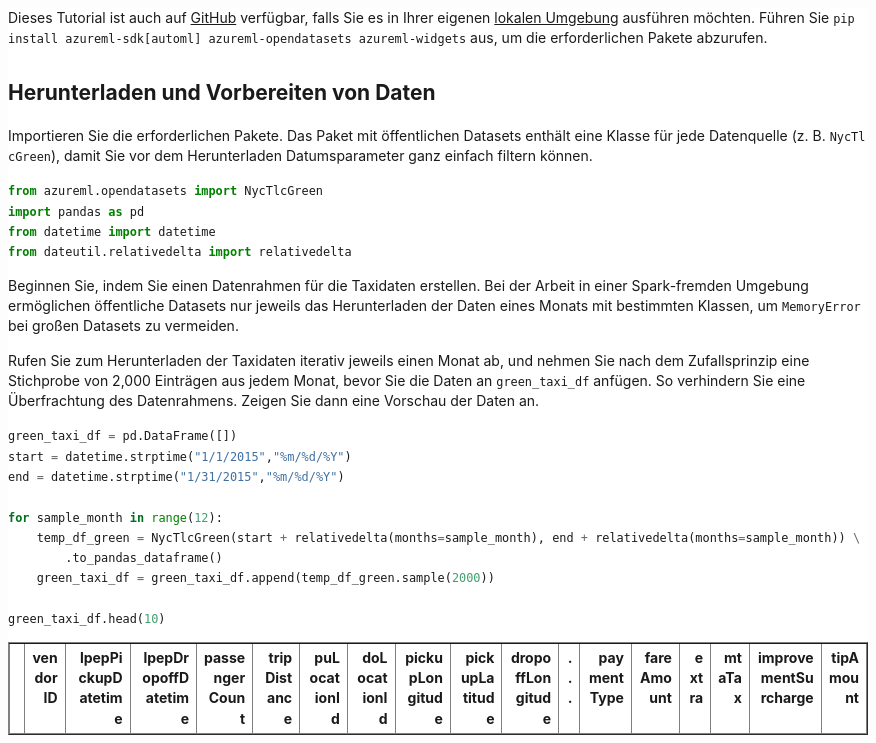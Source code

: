 Dieses Tutorial ist auch auf [GitHub](https://github.com/Azure/MachineLearningNotebooks/tree/master/tutorials) verfügbar, falls Sie es in Ihrer eigenen [lokalen Umgebung](how-to-configure-environment.md#local) ausführen möchten. Führen Sie `pip install azureml-sdk[automl] azureml-opendatasets azureml-widgets` aus, um die erforderlichen Pakete abzurufen.

## <a name="download-and-prepare-data"></a>Herunterladen und Vorbereiten von Daten

Importieren Sie die erforderlichen Pakete. Das Paket mit öffentlichen Datasets enthält eine Klasse für jede Datenquelle (z. B. `NycTlcGreen`), damit Sie vor dem Herunterladen Datumsparameter ganz einfach filtern können.

```python
from azureml.opendatasets import NycTlcGreen
import pandas as pd
from datetime import datetime
from dateutil.relativedelta import relativedelta
```

Beginnen Sie, indem Sie einen Datenrahmen für die Taxidaten erstellen. Bei der Arbeit in einer Spark-fremden Umgebung ermöglichen öffentliche Datasets nur jeweils das Herunterladen der Daten eines Monats mit bestimmten Klassen, um `MemoryError` bei großen Datasets zu vermeiden.

Rufen Sie zum Herunterladen der Taxidaten iterativ jeweils einen Monat ab, und nehmen Sie nach dem Zufallsprinzip eine Stichprobe von 2,000 Einträgen aus jedem Monat, bevor Sie die Daten an `green_taxi_df` anfügen. So verhindern Sie eine Überfrachtung des Datenrahmens. Zeigen Sie dann eine Vorschau der Daten an.


```python
green_taxi_df = pd.DataFrame([])
start = datetime.strptime("1/1/2015","%m/%d/%Y")
end = datetime.strptime("1/31/2015","%m/%d/%Y")

for sample_month in range(12):
    temp_df_green = NycTlcGreen(start + relativedelta(months=sample_month), end + relativedelta(months=sample_month)) \
        .to_pandas_dataframe()
    green_taxi_df = green_taxi_df.append(temp_df_green.sample(2000))

green_taxi_df.head(10)
```

<div>
<style scoped> .dataframe tbody tr th:only-of-type { vertical-align: middle; } .dataframe tbody tr th { vertical-align: top; } .dataframe thead th { text-align: right; } </style>
<table border="1" class="dataframe">
  <thead>
    <tr style="text-align: right;">
      <th></th>
      <th>vendorID</th>
      <th>lpepPickupDatetime</th>
      <th>lpepDropoffDatetime</th>
      <th>passengerCount</th>
      <th>tripDistance</th>
      <th>puLocationId</th>
      <th>doLocationId</th>
      <th>pickupLongitude</th>
      <th>pickupLatitude</th>
      <th>dropoffLongitude</th>
      <th>...</th>
      <th>paymentType</th>
      <th>fareAmount</th>
      <th>extra</th>
      <th>mtaTax</th>
      <th>improvementSurcharge</th>
      <th>tipAmount</th>